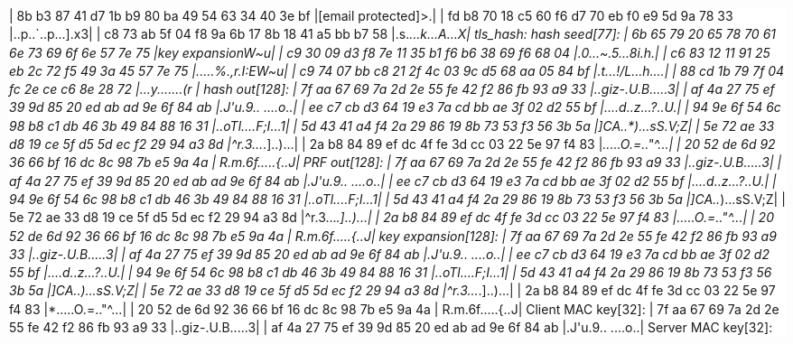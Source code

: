 | 8b b3 87 41 d7 1b b9 80 ba 49 54 63 34 40 3e bf |[email protected]&gt;.|
| fd b8 70 18 c5 60 f6 d7 70 eb f0 e9 5d 9a 78 33 |..p..`..p...].x3|
| c8 73 ab 5f 04 f8 9a 6b 17 8b 18 41 a5 bb b7 58 |.s._...k...A...X|
tls_hash: hash seed[77]:
| 6b 65 79 20 65 78 70 61 6e 73 69 6f 6e 57 7e 75 |key expansionW~u|
| c9 30 09 d3 f8 7e 11 35 b1 f6 b6 38 69 f6 68 04 |.0...~.5...8i.h.|
| c6 83 12 11 91 25 eb 2c 72 f5 49 3a 45 57 7e 75 |.....%.,r.I:EW~u|
| c9 74 07 bb c8 21 2f 4c 03 9c d5 68 aa 05 84 bf |.t...!/L...h....|
| 88 cd 1b 79 7f 04 fc 2e ce c6 8e 28 72          |...y.......(r   |
hash out[128]:
| 7f aa 67 69 7a 2d 2e 55 fe 42 f2 86 fb 93 a9 33 |..giz-.U.B.....3|
| af 4a 27 75 ef 39 9d 85 20 ed ab ad 9e 6f 84 ab |.J&#39;u.9.. ....o..|
| ee c7 cb d3 64 19 e3 7a cd bb ae 3f 02 d2 55 bf |....d..z...?..U.|
| 94 9e 6f 54 6c 98 b8 c1 db 46 3b 49 84 88 16 31 |..oTl....F;I...1|
| 5d 43 41 a4 f4 2a 29 86 19 8b 73 53 f3 56 3b 5a |]CA..*)...sS.V;Z|
| 5e 72 ae 33 d8 19 ce 5f d5 5d ec f2 29 94 a3 8d |^r.3..._.]..)...|
| 2a b8 84 89 ef dc 4f fe 3d cc 03 22 5e 97 f4 83 |*.....O.=..&quot;^...|
| 20 52 de 6d 92 36 66 bf 16 dc 8c 98 7b e5 9a 4a | R.m.6f.....{..J|
PRF out[128]:
| 7f aa 67 69 7a 2d 2e 55 fe 42 f2 86 fb 93 a9 33 |..giz-.U.B.....3|
| af 4a 27 75 ef 39 9d 85 20 ed ab ad 9e 6f 84 ab |.J&#39;u.9.. ....o..|
| ee c7 cb d3 64 19 e3 7a cd bb ae 3f 02 d2 55 bf |....d..z...?..U.|
| 94 9e 6f 54 6c 98 b8 c1 db 46 3b 49 84 88 16 31 |..oTl....F;I...1|
| 5d 43 41 a4 f4 2a 29 86 19 8b 73 53 f3 56 3b 5a |]CA..*)...sS.V;Z|
| 5e 72 ae 33 d8 19 ce 5f d5 5d ec f2 29 94 a3 8d |^r.3..._.]..)...|
| 2a b8 84 89 ef dc 4f fe 3d cc 03 22 5e 97 f4 83 |*.....O.=..&quot;^...|
| 20 52 de 6d 92 36 66 bf 16 dc 8c 98 7b e5 9a 4a | R.m.6f.....{..J|
key expansion[128]:
| 7f aa 67 69 7a 2d 2e 55 fe 42 f2 86 fb 93 a9 33 |..giz-.U.B.....3|
| af 4a 27 75 ef 39 9d 85 20 ed ab ad 9e 6f 84 ab |.J&#39;u.9.. ....o..|
| ee c7 cb d3 64 19 e3 7a cd bb ae 3f 02 d2 55 bf |....d..z...?..U.|
| 94 9e 6f 54 6c 98 b8 c1 db 46 3b 49 84 88 16 31 |..oTl....F;I...1|
| 5d 43 41 a4 f4 2a 29 86 19 8b 73 53 f3 56 3b 5a |]CA..*)...sS.V;Z|
| 5e 72 ae 33 d8 19 ce 5f d5 5d ec f2 29 94 a3 8d |^r.3..._.]..)...|
| 2a b8 84 89 ef dc 4f fe 3d cc 03 22 5e 97 f4 83 |*.....O.=..&quot;^...|
| 20 52 de 6d 92 36 66 bf 16 dc 8c 98 7b e5 9a 4a | R.m.6f.....{..J|
Client MAC key[32]:
| 7f aa 67 69 7a 2d 2e 55 fe 42 f2 86 fb 93 a9 33 |..giz-.U.B.....3|
| af 4a 27 75 ef 39 9d 85 20 ed ab ad 9e 6f 84 ab |.J&#39;u.9.. ....o..|
Server MAC key[32]: